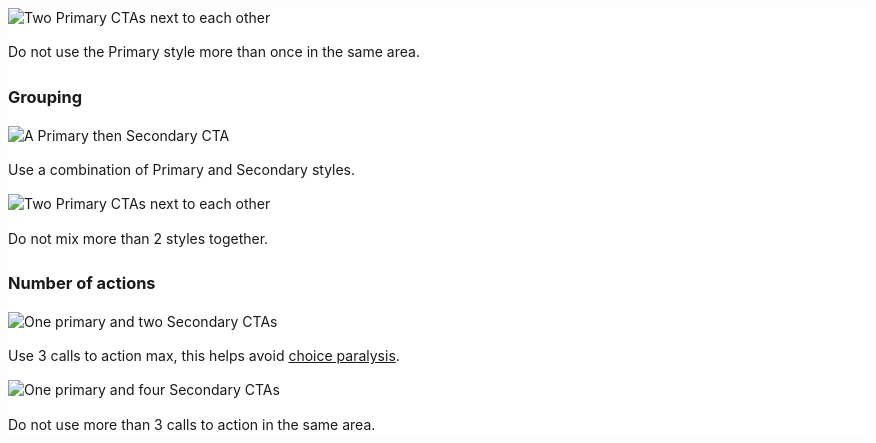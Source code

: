   <uxdot-best-practice variant="dont">
    <uxdot-example color-palette="lightest" width-adjustment="374px" slot="image">
      <img src="../cta-guidelines-best-practice-1-dont.svg"
            alt="Two Primary CTAs next to each other"
            width="374"
            height="120">
    </uxdot-example>
    <p>Do not use the Primary style more than once in the same area.</p>
  </uxdot-best-practice>
</div>

### Grouping

<div class="grid sm-two-columns">
  <uxdot-best-practice variant="do">
    <uxdot-example color-palette="lightest" width-adjustment="374px" slot="image">
      <img src="../cta-guidelines-best-practice-2-do.svg"
            alt="A Primary then Secondary CTA"
            width="374"
            height="120">
    </uxdot-example>
    <p>Use a combination of Primary and Secondary styles.</p>
  </uxdot-best-practice>

  <uxdot-best-practice variant="dont">
    <uxdot-example color-palette="lightest" width-adjustment="374px" slot="image">
      <img src="../cta-guidelines-best-practice-2-dont.svg"
            alt="Two Primary CTAs next to each other"
            width="374"
            height="120">
    </uxdot-example>
    <p>Do not mix more than 2 styles together.</p>
  </uxdot-best-practice>
</div>

### Number of actions

<uxdot-best-practice variant="do">
  <uxdot-example color-palette="lightest" width-adjustment="483px" slot="image">
    <img src="../cta-guidelines-best-practice-3-do.svg"
          alt="One primary and two Secondary CTAs"
          width="483"
          height="120">
  </uxdot-example>
  <p>Use 3 calls to action max, this helps avoid <a href="https://www.scienceofpeople.com/choice-paralysis/">choice paralysis</a>.</p>
</uxdot-best-practice>

<uxdot-best-practice variant="dont">
  <uxdot-example color-palette="lightest" width-adjustment="841px" slot="image">
    <img src="../cta-guidelines-best-practice-3-dont.svg"
          alt="One primary and four Secondary CTAs"
          width="841"
          height="120">
  </uxdot-example>
  <p>Do not use more than 3 calls to action in the same area.</p>
</uxdot-best-practice>
